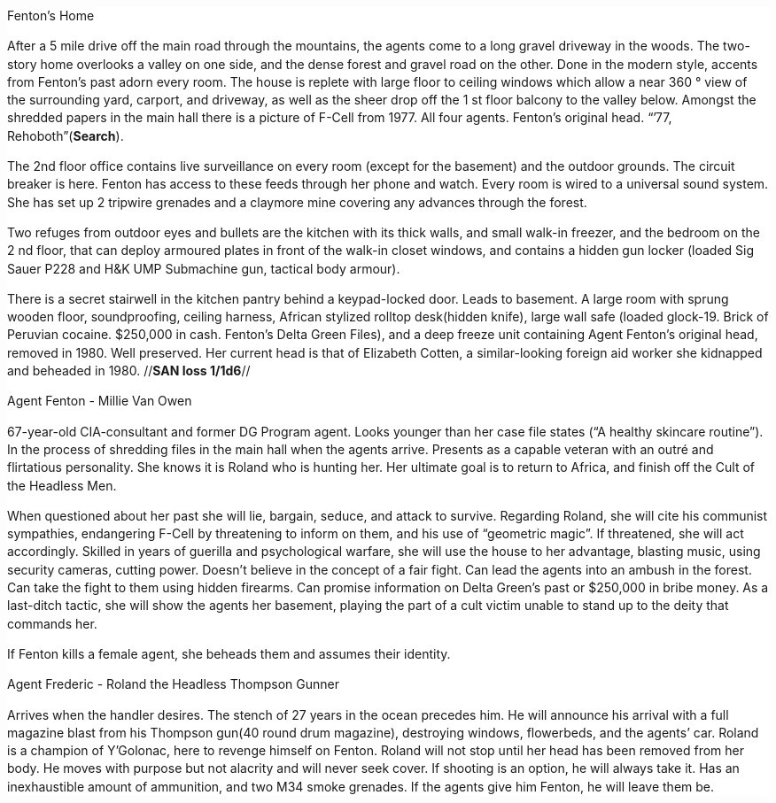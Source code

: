  Fenton’s Home 

 After a 5 mile drive off the main road through the mountains, the agents come to a long gravel driveway in the woods. The two-story home overlooks a valley on one side, and the dense forest and gravel road on the other. Done in the modern style, accents from Fenton’s past adorn every room. The house is replete with large floor to ceiling windows which allow a near 360 ° view of the surrounding yard, carport, and driveway, as well as the sheer drop off the 1 st floor balcony to the valley below. Amongst the shredded papers in the main hall there is a picture of F-Cell from 1977. All four agents. Fenton’s original head. “’77, Rehoboth”(**Search**). 

 The 2nd floor office contains live surveillance on every room (except for the basement) and the outdoor grounds. The circuit breaker is here. Fenton has access to these feeds through her phone and watch. Every room is wired to a universal sound system. She has set up 2 tripwire grenades and a claymore mine covering any advances through the forest. 

 Two refuges from outdoor eyes and bullets are the kitchen with its thick walls, and small walk-in freezer, and the bedroom on the 2 nd floor, that can deploy armoured plates in front of the walk-in closet windows, and contains a hidden gun locker (loaded Sig Sauer P228 and H&K UMP Submachine gun, tactical body armour). 

 There is a secret stairwell in the kitchen pantry behind a keypad-locked door. Leads to basement. A large room with sprung wooden floor, soundproofing, ceiling harness, African stylized rolltop desk(hidden knife), large wall safe (loaded glock-19. Brick of Peruvian cocaine. $250,000 in cash. Fenton’s Delta Green Files), and a deep freeze unit containing Agent Fenton’s original head, removed in 1980. Well preserved. Her current head is that of Elizabeth Cotten, a similar-looking foreign aid worker she kidnapped and beheaded in 1980. //**SAN loss 1/1d6**// 

 Agent Fenton - Millie Van Owen 

 67-year-old CIA-consultant and former DG Program agent. Looks younger than her case file states (“A healthy skincare routine”). In the process of shredding files in the main hall when the agents arrive. Presents as a capable veteran with an outré and flirtatious personality. She knows it is Roland who is hunting her. Her ultimate goal is to return to Africa, and finish off the Cult of the Headless Men. 

 When questioned about her past she will lie, bargain, seduce, and attack to survive. Regarding Roland, she will cite his communist sympathies, endangering F-Cell by threatening to inform on them, and his use of “geometric magic”. If threatened, she will act accordingly. Skilled in years of guerilla and psychological warfare, she will use the house to her advantage, blasting music, using security cameras, cutting power. Doesn’t believe in the concept of a fair fight. Can lead the agents into an ambush in the forest. Can take the fight to them using hidden firearms. Can promise information on Delta Green’s past or $250,000 in bribe money. As a last-ditch tactic, she will show the agents her basement, playing the part of a cult victim unable to stand up to the deity that commands her. 

 If Fenton kills a female agent, she beheads them and assumes their identity. 

 Agent Frederic - Roland the Headless Thompson Gunner 

 Arrives when the handler desires. The stench of 27 years in the ocean precedes him. He will announce his arrival with a full magazine blast from his Thompson gun(40 round drum magazine), destroying windows, flowerbeds, and the agents’ car. Roland is a champion of Y’Golonac, here to revenge himself on Fenton. Roland will not stop until her head has been removed from her body. He moves with purpose but not alacrity and will never seek cover. If shooting is an option, he will always take it. Has an inexhaustible amount of ammunition, and two M34 smoke grenades. If the agents give him Fenton, he will leave them be. 
